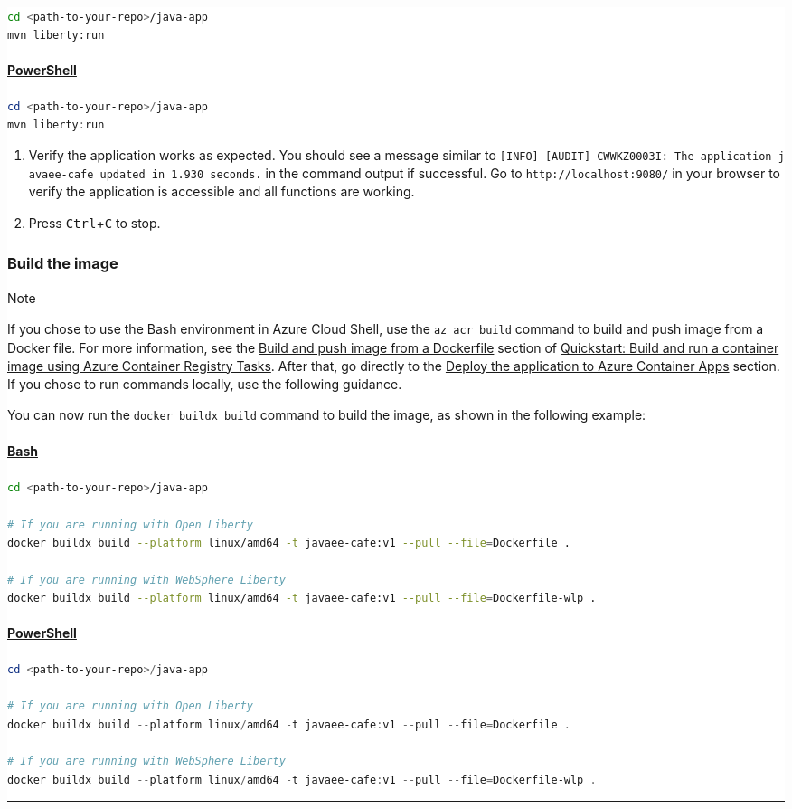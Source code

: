    ```bash
   cd <path-to-your-repo>/java-app
   mvn liberty:run
   ```

   #### [PowerShell](#tab/in-powershell)

   ```powershell
   cd <path-to-your-repo>/java-app
   mvn liberty:run
   ```

1. Verify the application works as expected. You should see a message similar to `[INFO] [AUDIT] CWWKZ0003I: The application javaee-cafe updated in 1.930 seconds.` in the command output if successful. Go to `http://localhost:9080/` in your browser to verify the application is accessible and all functions are working.

1. Press <kbd>Ctrl</kbd>+<kbd>C</kbd> to stop.

### Build the image

> [!NOTE]
> If you chose to use the Bash environment in Azure Cloud Shell, use the `az acr build` command to build and push image from a Docker file. For more information, see the [Build and push image from a Dockerfile](/azure/container-registry/container-registry-quickstart-task-cli#build-and-push-image-from-a-dockerfile) section of [Quickstart: Build and run a container image using Azure Container Registry Tasks](/azure/container-registry/container-registry-quickstart-task-cli). After that, go directly to the [Deploy the application to Azure Container Apps](#deploy-the-application-to-azure-container-apps) section. If you chose to run commands locally, use the following guidance.

You can now run the `docker buildx build` command to build the image, as shown in the following example:

#### [Bash](#tab/in-bash)

```bash
cd <path-to-your-repo>/java-app

# If you are running with Open Liberty
docker buildx build --platform linux/amd64 -t javaee-cafe:v1 --pull --file=Dockerfile .

# If you are running with WebSphere Liberty
docker buildx build --platform linux/amd64 -t javaee-cafe:v1 --pull --file=Dockerfile-wlp .
```

#### [PowerShell](#tab/in-powershell)

```powershell
cd <path-to-your-repo>/java-app

# If you are running with Open Liberty
docker buildx build --platform linux/amd64 -t javaee-cafe:v1 --pull --file=Dockerfile .

# If you are running with WebSphere Liberty
docker buildx build --platform linux/amd64 -t javaee-cafe:v1 --pull --file=Dockerfile-wlp .
```

---